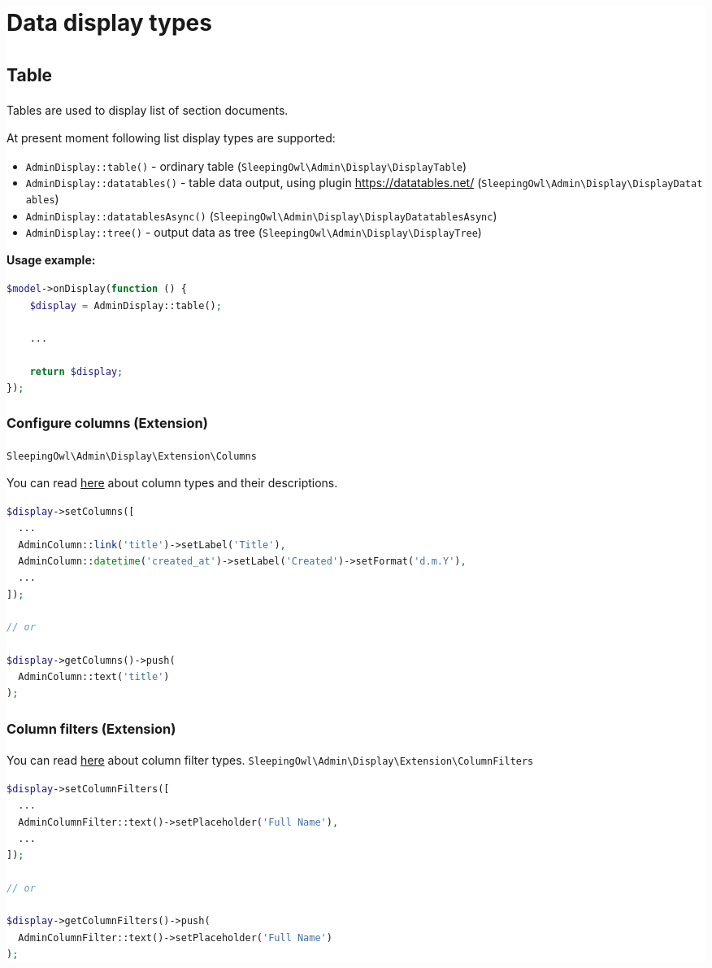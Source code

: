 # Data display types


## Table
Tables are used to display list of section documents.

At present moment following list display types are supported:
 - `AdminDisplay::table()` - ordinary table (`SleepingOwl\Admin\Display\DisplayTable`)
 - `AdminDisplay::datatables()` - table data output, using plugin https://datatables.net/ (`SleepingOwl\Admin\Display\DisplayDatatables`)
 - `AdminDisplay::datatablesAsync()` (`SleepingOwl\Admin\Display\DisplayDatatablesAsync`)
 - `AdminDisplay::tree()` - output data as tree (`SleepingOwl\Admin\Display\DisplayTree`)

**Usage example:**
```php
$model->onDisplay(function () {
    $display = AdminDisplay::table();
    
    ...
    
    return $display;
});
```

### Configure columns (Extension)
`SleepingOwl\Admin\Display\Extension\Columns`

You can read [here](columns.md) about column types and their descriptions.

```php
$display->setColumns([
  ...
  AdminColumn::link('title')->setLabel('Title'),
  AdminColumn::datetime('created_at')->setLabel('Created')->setFormat('d.m.Y'),
  ...
]);

// or 

$display->getColumns()->push(
  AdminColumn::text('title')
);
```

### Column filters (Extension)
You can read [here](columnfilters.md) about column filter types.
`SleepingOwl\Admin\Display\Extension\ColumnFilters`

```php
$display->setColumnFilters([
  ...
  AdminColumnFilter::text()->setPlaceholder('Full Name'),
  ...
]);

// or 

$display->getColumnFilters()->push(
  AdminColumnFilter::text()->setPlaceholder('Full Name')
);
```
